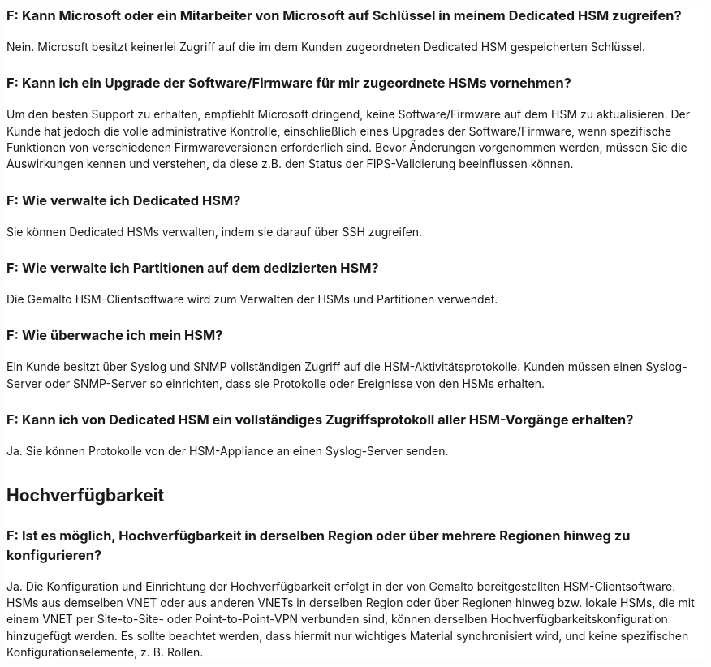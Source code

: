 ### <a name="q-can-microsoft-or-anyone-at-microsoft-access-keys-in-my-dedicated-hsm"></a>F: Kann Microsoft oder ein Mitarbeiter von Microsoft auf Schlüssel in meinem Dedicated HSM zugreifen?

Nein. Microsoft besitzt keinerlei Zugriff auf die im dem Kunden zugeordneten Dedicated HSM gespeicherten Schlüssel.

### <a name="q-can-i-upgrade-softwarefirmware-on-hsms-allocated-to-me"></a>F: Kann ich ein Upgrade der Software/Firmware für mir zugeordnete HSMs vornehmen?

Um den besten Support zu erhalten, empfiehlt Microsoft dringend, keine Software/Firmware auf dem HSM zu aktualisieren. Der Kunde hat jedoch die volle administrative Kontrolle, einschließlich eines Upgrades der Software/Firmware, wenn spezifische Funktionen von verschiedenen Firmwareversionen erforderlich sind. Bevor Änderungen vorgenommen werden, müssen Sie die Auswirkungen kennen und verstehen, da diese z.B. den Status der FIPS-Validierung beeinflussen können. 

### <a name="q-how-do-i-manage-dedicated-hsm"></a>F: Wie verwalte ich Dedicated HSM?

Sie können Dedicated HSMs verwalten, indem sie darauf über SSH zugreifen.

### <a name="q-how-do-i-manage-partitions-on-the-dedicated-hsm"></a>F: Wie verwalte ich Partitionen auf dem dedizierten HSM?

Die Gemalto HSM-Clientsoftware wird zum Verwalten der HSMs und Partitionen verwendet.

### <a name="q-how-do-i-monitor-my-hsm"></a>F: Wie überwache ich mein HSM?

Ein Kunde besitzt über Syslog und SNMP vollständigen Zugriff auf die HSM-Aktivitätsprotokolle. Kunden müssen einen Syslog-Server oder SNMP-Server so einrichten, dass sie Protokolle oder Ereignisse von den HSMs erhalten.

### <a name="q-can-i-get-full-access-log-of-all-hsm-operations-from-dedicated-hsm"></a>F: Kann ich von Dedicated HSM ein vollständiges Zugriffsprotokoll aller HSM-Vorgänge erhalten?

Ja. Sie können Protokolle von der HSM-Appliance an einen Syslog-Server senden.

## <a name="high-availability"></a>Hochverfügbarkeit

### <a name="q-is-it-possible-to-configure-high-availability-in-the-same-region-or-across-multiple-regions"></a>F: Ist es möglich, Hochverfügbarkeit in derselben Region oder über mehrere Regionen hinweg zu konfigurieren?

Ja. Die Konfiguration und Einrichtung der Hochverfügbarkeit erfolgt in der von Gemalto bereitgestellten HSM-Clientsoftware. HSMs aus demselben VNET oder aus anderen VNETs in derselben Region oder über Regionen hinweg bzw. lokale HSMs, die mit einem VNET per Site-to-Site- oder Point-to-Point-VPN verbunden sind, können derselben Hochverfügbarkeitskonfiguration hinzugefügt werden. Es sollte beachtet werden, dass hiermit nur wichtiges Material synchronisiert wird, und keine spezifischen Konfigurationselemente, z. B. Rollen.
